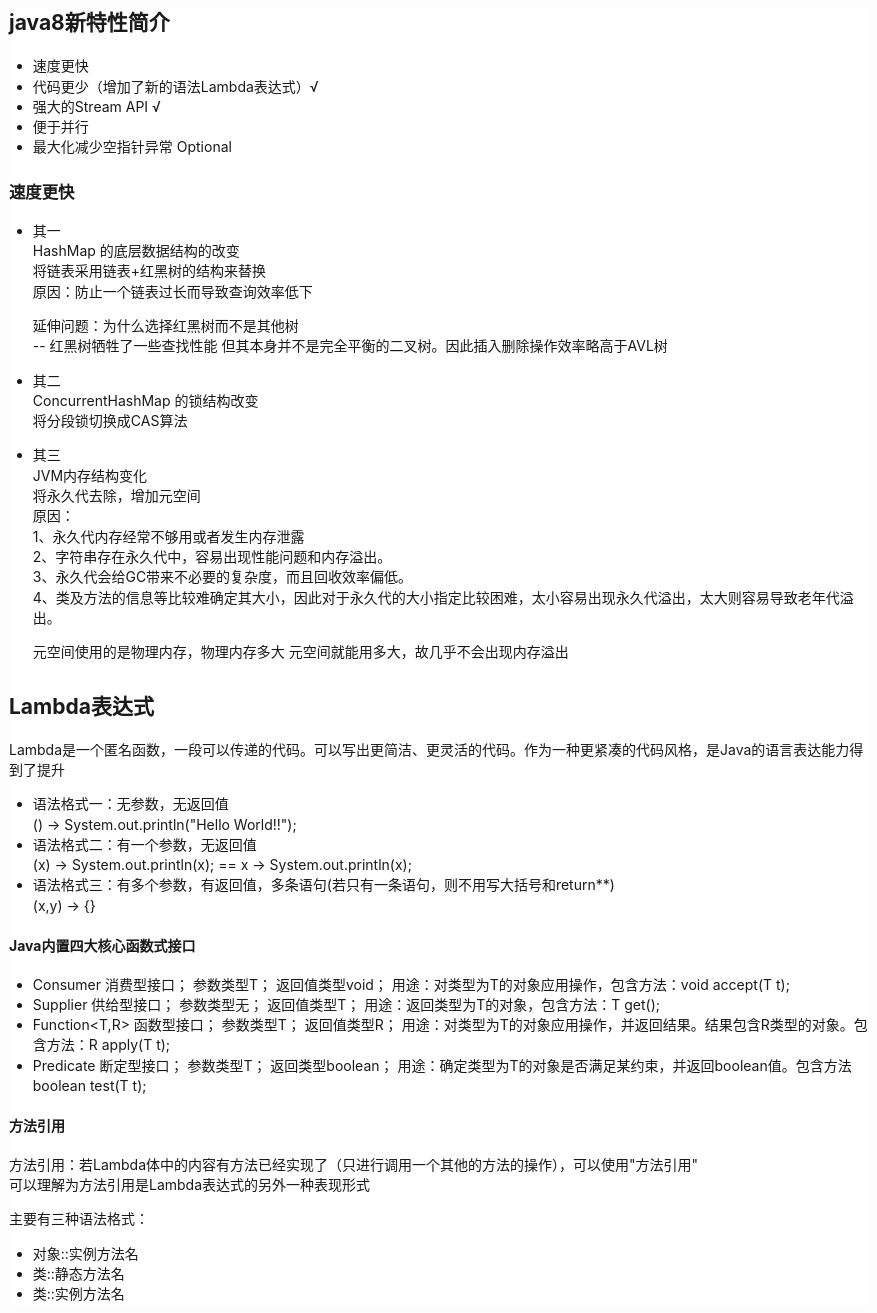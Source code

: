 ## java8新特性简介
- 速度更快
- 代码更少（增加了新的语法Lambda表达式）√ 
- 强大的Stream API √ 
- 便于并行
- 最大化减少空指针异常 Optional

### 速度更快
- 其一  
HashMap 的底层数据结构的改变  
将链表采用链表+红黑树的结构来替换  
原因：防止一个链表过长而导致查询效率低下 

  延伸问题：为什么选择红黑树而不是其他树  
-- 红黑树牺牲了一些查找性能 但其本身并不是完全平衡的二叉树。因此插入删除操作效率略高于AVL树

- 其二  
ConcurrentHashMap 的锁结构改变  
将分段锁切换成CAS算法

- 其三  
JVM内存结构变化  
将永久代去除，增加元空间  
原因：  
1、永久代内存经常不够用或者发生内存泄露  
2、字符串存在永久代中，容易出现性能问题和内存溢出。  
3、永久代会给GC带来不必要的复杂度，而且回收效率偏低。  
4、类及方法的信息等比较难确定其大小，因此对于永久代的大小指定比较困难，太小容易出现永久代溢出，太大则容易导致老年代溢出。  

  元空间使用的是物理内存，物理内存多大 元空间就能用多大，故几乎不会出现内存溢出


## Lambda表达式 
Lambda是一个匿名函数，一段可以传递的代码。可以写出更简洁、更灵活的代码。作为一种更紧凑的代码风格，是Java的语言表达能力得到了提升  
- 语法格式一：无参数，无返回值  
() -> System.out.println("Hello World!!");  
- 语法格式二：有一个参数，无返回值  
(x) -> System.out.println(x);  == x -> System.out.println(x);  
- 语法格式三：有多个参数，有返回值，多条语句(若只有一条语句，则不用写大括号和return**)  
(x,y) -> {}  
#### Java内置四大核心函数式接口  
- Consumer<T> 消费型接口； 参数类型T； 返回值类型void； 用途：对类型为T的对象应用操作，包含方法：void accept(T t);  
- Supplier<T> 供给型接口； 参数类型无； 返回值类型T； 用途：返回类型为T的对象，包含方法：T get();
- Function<T,R> 函数型接口； 参数类型T； 返回值类型R； 用途：对类型为T的对象应用操作，并返回结果。结果包含R类型的对象。包含方法：R apply(T t);
- Predicate<T> 断定型接口； 参数类型T； 返回类型boolean； 用途：确定类型为T的对象是否满足某约束，并返回boolean值。包含方法boolean test(T t);  

#### 方法引用  
方法引用：若Lambda体中的内容有方法已经实现了（只进行调用一个其他的方法的操作），可以使用"方法引用"  
可以理解为方法引用是Lambda表达式的另外一种表现形式  

主要有三种语法格式：
- 对象::实例方法名  
- 类::静态方法名  
- 类::实例方法名  
